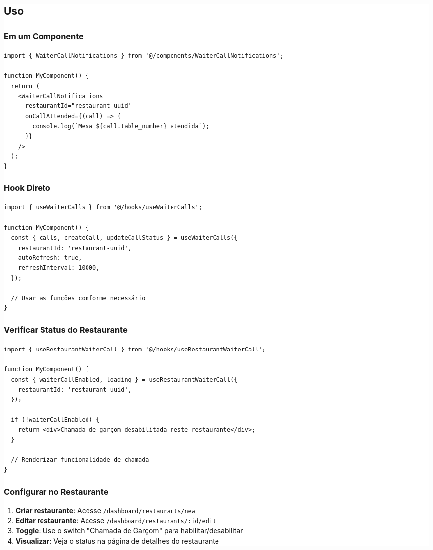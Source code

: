 ## Uso

### Em um Componente
```tsx
import { WaiterCallNotifications } from '@/components/WaiterCallNotifications';

function MyComponent() {
  return (
    <WaiterCallNotifications 
      restaurantId="restaurant-uuid"
      onCallAttended={(call) => {
        console.log(`Mesa ${call.table_number} atendida`);
      }}
    />
  );
}
```

### Hook Direto
```tsx
import { useWaiterCalls } from '@/hooks/useWaiterCalls';

function MyComponent() {
  const { calls, createCall, updateCallStatus } = useWaiterCalls({
    restaurantId: 'restaurant-uuid',
    autoRefresh: true,
    refreshInterval: 10000,
  });
  
  // Usar as funções conforme necessário
}
```

### Verificar Status do Restaurante
```tsx
import { useRestaurantWaiterCall } from '@/hooks/useRestaurantWaiterCall';

function MyComponent() {
  const { waiterCallEnabled, loading } = useRestaurantWaiterCall({
    restaurantId: 'restaurant-uuid',
  });
  
  if (!waiterCallEnabled) {
    return <div>Chamada de garçom desabilitada neste restaurante</div>;
  }
  
  // Renderizar funcionalidade de chamada
}
```

### Configurar no Restaurante
1. **Criar restaurante**: Acesse `/dashboard/restaurants/new`
2. **Editar restaurante**: Acesse `/dashboard/restaurants/:id/edit`
3. **Toggle**: Use o switch "Chamada de Garçom" para habilitar/desabilitar
4. **Visualizar**: Veja o status na página de detalhes do restaurante
